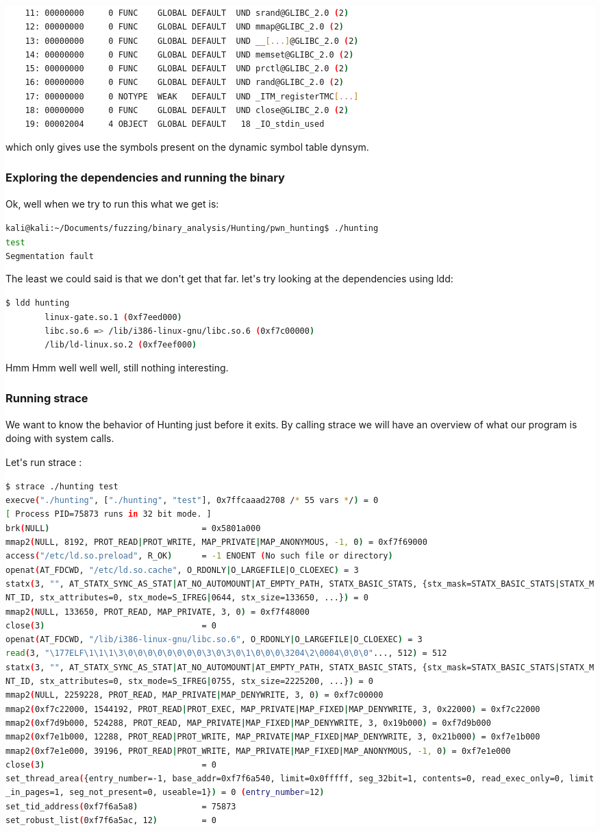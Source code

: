 ```bash
    11: 00000000     0 FUNC    GLOBAL DEFAULT  UND srand@GLIBC_2.0 (2)
    12: 00000000     0 FUNC    GLOBAL DEFAULT  UND mmap@GLIBC_2.0 (2)
    13: 00000000     0 FUNC    GLOBAL DEFAULT  UND __[...]@GLIBC_2.0 (2)
    14: 00000000     0 FUNC    GLOBAL DEFAULT  UND memset@GLIBC_2.0 (2)
    15: 00000000     0 FUNC    GLOBAL DEFAULT  UND prctl@GLIBC_2.0 (2)
    16: 00000000     0 FUNC    GLOBAL DEFAULT  UND rand@GLIBC_2.0 (2)
    17: 00000000     0 NOTYPE  WEAK   DEFAULT  UND _ITM_registerTMC[...]
    18: 00000000     0 FUNC    GLOBAL DEFAULT  UND close@GLIBC_2.0 (2)
    19: 00002004     4 OBJECT  GLOBAL DEFAULT   18 _IO_stdin_used
```
which only gives use the symbols present on the dynamic symbol table dynsym.

### Exploring the dependencies and running the binary
Ok, well when we try to run this what we get is:
```bash
kali@kali:~/Documents/fuzzing/binary_analysis/Hunting/pwn_hunting$ ./hunting 
test
Segmentation fault
```
The least we could said is that we don't get that far. let's try looking at the dependencies using ldd:
```bash
$ ldd hunting 
        linux-gate.so.1 (0xf7eed000)
        libc.so.6 => /lib/i386-linux-gnu/libc.so.6 (0xf7c00000)
        /lib/ld-linux.so.2 (0xf7eef000)
```

Hmm Hmm well well well, still nothing interesting.

### Running strace
We want to know the behavior of Hunting just before it exits. By calling strace we will have an overview of what our program is doing with system calls.

Let's run strace :

```bash
$ strace ./hunting test                              
execve("./hunting", ["./hunting", "test"], 0x7ffcaaad2708 /* 55 vars */) = 0
[ Process PID=75873 runs in 32 bit mode. ]
brk(NULL)                               = 0x5801a000
mmap2(NULL, 8192, PROT_READ|PROT_WRITE, MAP_PRIVATE|MAP_ANONYMOUS, -1, 0) = 0xf7f69000
access("/etc/ld.so.preload", R_OK)      = -1 ENOENT (No such file or directory)
openat(AT_FDCWD, "/etc/ld.so.cache", O_RDONLY|O_LARGEFILE|O_CLOEXEC) = 3
statx(3, "", AT_STATX_SYNC_AS_STAT|AT_NO_AUTOMOUNT|AT_EMPTY_PATH, STATX_BASIC_STATS, {stx_mask=STATX_BASIC_STATS|STATX_MNT_ID, stx_attributes=0, stx_mode=S_IFREG|0644, stx_size=133650, ...}) = 0
mmap2(NULL, 133650, PROT_READ, MAP_PRIVATE, 3, 0) = 0xf7f48000
close(3)                                = 0
openat(AT_FDCWD, "/lib/i386-linux-gnu/libc.so.6", O_RDONLY|O_LARGEFILE|O_CLOEXEC) = 3
read(3, "\177ELF\1\1\1\3\0\0\0\0\0\0\0\0\3\0\3\0\1\0\0\0\3204\2\0004\0\0\0"..., 512) = 512
statx(3, "", AT_STATX_SYNC_AS_STAT|AT_NO_AUTOMOUNT|AT_EMPTY_PATH, STATX_BASIC_STATS, {stx_mask=STATX_BASIC_STATS|STATX_MNT_ID, stx_attributes=0, stx_mode=S_IFREG|0755, stx_size=2225200, ...}) = 0
mmap2(NULL, 2259228, PROT_READ, MAP_PRIVATE|MAP_DENYWRITE, 3, 0) = 0xf7c00000
mmap2(0xf7c22000, 1544192, PROT_READ|PROT_EXEC, MAP_PRIVATE|MAP_FIXED|MAP_DENYWRITE, 3, 0x22000) = 0xf7c22000
mmap2(0xf7d9b000, 524288, PROT_READ, MAP_PRIVATE|MAP_FIXED|MAP_DENYWRITE, 3, 0x19b000) = 0xf7d9b000
mmap2(0xf7e1b000, 12288, PROT_READ|PROT_WRITE, MAP_PRIVATE|MAP_FIXED|MAP_DENYWRITE, 3, 0x21b000) = 0xf7e1b000
mmap2(0xf7e1e000, 39196, PROT_READ|PROT_WRITE, MAP_PRIVATE|MAP_FIXED|MAP_ANONYMOUS, -1, 0) = 0xf7e1e000
close(3)                                = 0
set_thread_area({entry_number=-1, base_addr=0xf7f6a540, limit=0x0fffff, seg_32bit=1, contents=0, read_exec_only=0, limit_in_pages=1, seg_not_present=0, useable=1}) = 0 (entry_number=12)
set_tid_address(0xf7f6a5a8)             = 75873
set_robust_list(0xf7f6a5ac, 12)         = 0
```